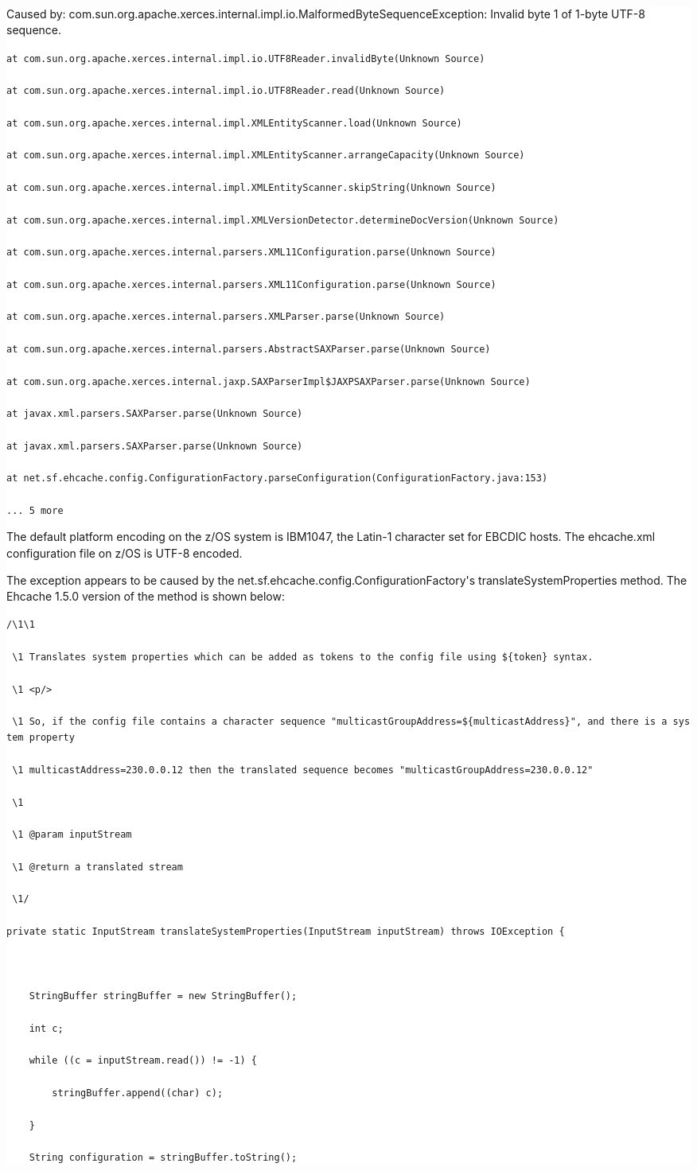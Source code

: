 Caused by: com.sun.org.apache.xerces.internal.impl.io.MalformedByteSequenceException: Invalid byte 1 of 1-byte UTF-8 sequence.

	at com.sun.org.apache.xerces.internal.impl.io.UTF8Reader.invalidByte(Unknown Source)

	at com.sun.org.apache.xerces.internal.impl.io.UTF8Reader.read(Unknown Source)

	at com.sun.org.apache.xerces.internal.impl.XMLEntityScanner.load(Unknown Source)

	at com.sun.org.apache.xerces.internal.impl.XMLEntityScanner.arrangeCapacity(Unknown Source)

	at com.sun.org.apache.xerces.internal.impl.XMLEntityScanner.skipString(Unknown Source)

	at com.sun.org.apache.xerces.internal.impl.XMLVersionDetector.determineDocVersion(Unknown Source)

	at com.sun.org.apache.xerces.internal.parsers.XML11Configuration.parse(Unknown Source)

	at com.sun.org.apache.xerces.internal.parsers.XML11Configuration.parse(Unknown Source)

	at com.sun.org.apache.xerces.internal.parsers.XMLParser.parse(Unknown Source)

	at com.sun.org.apache.xerces.internal.parsers.AbstractSAXParser.parse(Unknown Source)

	at com.sun.org.apache.xerces.internal.jaxp.SAXParserImpl$JAXPSAXParser.parse(Unknown Source)

	at javax.xml.parsers.SAXParser.parse(Unknown Source)

	at javax.xml.parsers.SAXParser.parse(Unknown Source)

	at net.sf.ehcache.config.ConfigurationFactory.parseConfiguration(ConfigurationFactory.java:153)

	... 5 more





The default platform encoding on the z/OS system is IBM1047, the Latin-1 character set for EBCDIC hosts. The ehcache.xml configuration file on z/OS is UTF-8 encoded.



The exception appears to be caused by the net.sf.ehcache.config.ConfigurationFactory's translateSystemProperties method. The Ehcache 1.5.0 version of the method is shown below:



    /\1\1

     \1 Translates system properties which can be added as tokens to the config file using ${token} syntax.

     \1 <p/>

     \1 So, if the config file contains a character sequence "multicastGroupAddress=${multicastAddress}", and there is a system property

     \1 multicastAddress=230.0.0.12 then the translated sequence becomes "multicastGroupAddress=230.0.0.12"

     \1

     \1 @param inputStream

     \1 @return a translated stream

     \1/

    private static InputStream translateSystemProperties(InputStream inputStream) throws IOException {



        StringBuffer stringBuffer = new StringBuffer();

        int c;

        while ((c = inputStream.read()) != -1) {

            stringBuffer.append((char) c);

        }

        String configuration = stringBuffer.toString();